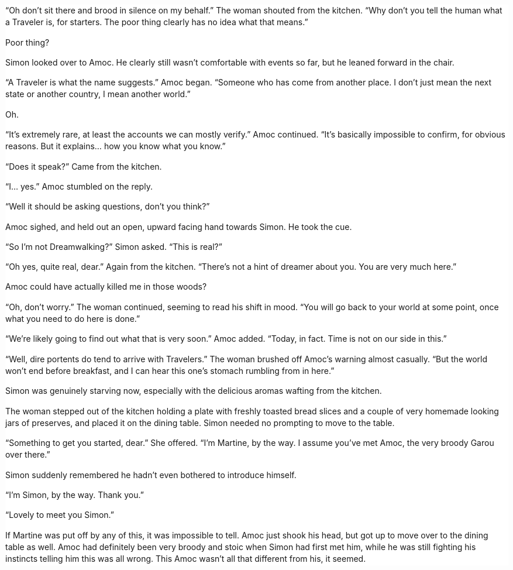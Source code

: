 “Oh don’t sit there and brood in silence on my behalf.” The woman shouted from the kitchen. “Why don’t you tell the human what a Traveler is, for starters. The poor thing clearly has no idea what that means.”

Poor thing?

Simon looked over to Amoc. He clearly still wasn’t comfortable with events so far, but he leaned forward in the chair.

“A Traveler is what the name suggests.” Amoc began. “Someone who has come from another place. I don’t just mean the next state or another country, I mean another world.”

Oh.

“It’s extremely rare, at least the accounts we can mostly verify.” Amoc continued. “It’s basically impossible to confirm, for obvious reasons. But it explains… how you know what you know.”

“Does it speak?” Came from the kitchen.

“I… yes.” Amoc stumbled on the reply.

“Well it should be asking questions, don’t you think?”

Amoc sighed, and held out an open, upward facing hand towards Simon. He took the cue.

“So I’m not Dreamwalking?” Simon asked. “This is real?”

“Oh yes, quite real, dear.” Again from the kitchen. “There’s not a hint of dreamer about you. You are very much here.”

Amoc could have actually killed me in those woods?

“Oh, don’t worry.” The woman continued, seeming to read his shift in mood. “You will go back to your world at some point, once what you need to do here is done.”

“We’re likely going to find out what that is very soon.” Amoc added. “Today, in fact. Time is not on our side in this.”

“Well, dire portents do tend to arrive with Travelers.” The woman brushed off Amoc’s warning almost casually. “But the world won’t end before breakfast, and I can hear this one’s stomach rumbling from in here.”

Simon was genuinely starving now, especially with the delicious aromas wafting from the kitchen.

The woman stepped out of the kitchen holding a plate with freshly toasted bread slices and a couple of very homemade looking jars of preserves, and placed it on the dining table. Simon needed no prompting to move to the table.

“Something to get you started, dear.” She offered. “I’m Martine, by the way. I assume you’ve met Amoc, the very broody Garou over there.”

Simon suddenly remembered he hadn’t even bothered to introduce himself.

“I’m Simon, by the way. Thank you.”

“Lovely to meet you Simon.”

If Martine was put off by any of this, it was impossible to tell. Amoc just shook his head, but got up to move over to the dining table as well. Amoc had definitely been very broody and stoic when Simon had first met him, while he was still fighting his instincts telling him this was all wrong. This Amoc wasn’t all that different from his, it seemed.
